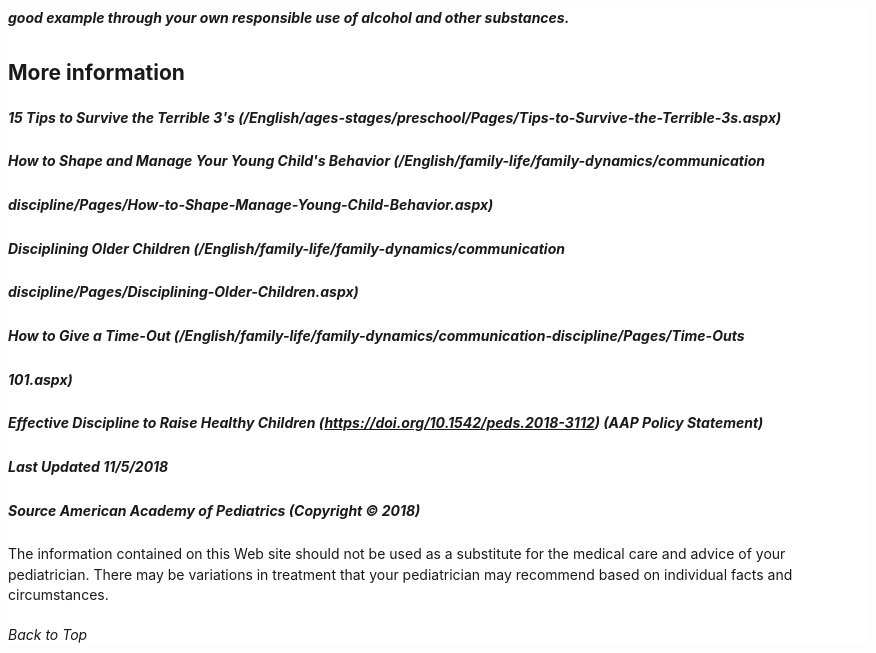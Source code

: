 ##### good example through your own responsible use of alcohol and other substances. 

## More information 

##### 15 Tips to Survive the Terrible 3's (/English/ages-stages/preschool/Pages/Tips-to-Survive-the-Terrible-3s.aspx) 

##### How to Shape and Manage Your Young Child's Behavior (/English/family-life/family-dynamics/communication

##### discipline/Pages/How-to-Shape-Manage-Young-Child-Behavior.aspx) 

##### Disciplining Older Children (/English/family-life/family-dynamics/communication

##### discipline/Pages/Disciplining-Older-Children.aspx) 

##### How to Give a Time-Out (/English/family-life/family-dynamics/communication-discipline/Pages/Time-Outs

##### 101.aspx) 

##### Effective Discipline to Raise Healthy Children (https://doi.org/10.1542/peds.2018-3112) (AAP Policy Statement) 

##### Last Updated 11/5/2018 

##### Source American Academy of Pediatrics (Copyright © 2018) 

The information contained on this Web site should not be used as a substitute for the medical care and advice of your pediatrician. There may be variations in treatment that your pediatrician may recommend based on individual facts and circumstances. 

###### Back to Top 


